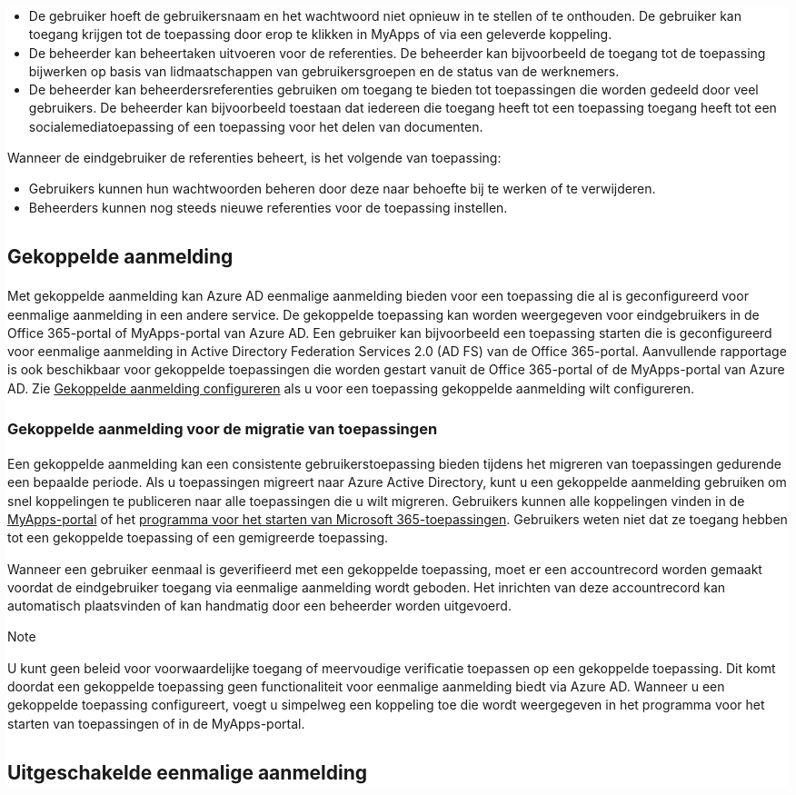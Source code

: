 - De gebruiker hoeft de gebruikersnaam en het wachtwoord niet opnieuw in te stellen of te onthouden. De gebruiker kan toegang krijgen tot de toepassing door erop te klikken in MyApps of via een geleverde koppeling.
- De beheerder kan beheertaken uitvoeren voor de referenties. De beheerder kan bijvoorbeeld de toegang tot de toepassing bijwerken op basis van lidmaatschappen van gebruikersgroepen en de status van de werknemers.
- De beheerder kan beheerdersreferenties gebruiken om toegang te bieden tot toepassingen die worden gedeeld door veel gebruikers. De beheerder kan bijvoorbeeld toestaan dat iedereen die toegang heeft tot een toepassing toegang heeft tot een socialemediatoepassing of een toepassing voor het delen van documenten.

Wanneer de eindgebruiker de referenties beheert, is het volgende van toepassing:

- Gebruikers kunnen hun wachtwoorden beheren door deze naar behoefte bij te werken of te verwijderen.
- Beheerders kunnen nog steeds nieuwe referenties voor de toepassing instellen.

## <a name="linked-sign-on"></a>Gekoppelde aanmelding
Met gekoppelde aanmelding kan Azure AD eenmalige aanmelding bieden voor een toepassing die al is geconfigureerd voor eenmalige aanmelding in een andere service. De gekoppelde toepassing kan worden weergegeven voor eindgebruikers in de Office 365-portal of MyApps-portal van Azure AD. Een gebruiker kan bijvoorbeeld een toepassing starten die is geconfigureerd voor eenmalige aanmelding in Active Directory Federation Services 2.0 (AD FS) van de Office 365-portal. Aanvullende rapportage is ook beschikbaar voor gekoppelde toepassingen die worden gestart vanuit de Office 365-portal of de MyApps-portal van Azure AD. Zie [Gekoppelde aanmelding configureren](configure-linked-sign-on.md) als u voor een toepassing gekoppelde aanmelding wilt configureren.

### <a name="linked-sign-on-for-application-migration"></a>Gekoppelde aanmelding voor de migratie van toepassingen

Een gekoppelde aanmelding kan een consistente gebruikerstoepassing bieden tijdens het migreren van toepassingen gedurende een bepaalde periode. Als u toepassingen migreert naar Azure Active Directory, kunt u een gekoppelde aanmelding gebruiken om snel koppelingen te publiceren naar alle toepassingen die u wilt migreren.  Gebruikers kunnen alle koppelingen vinden in de [MyApps-portal](../user-help/active-directory-saas-access-panel-introduction.md) of het [programma voor het starten van Microsoft 365-toepassingen](https://support.office.com/article/meet-the-office-365-app-launcher-79f12104-6fed-442f-96a0-eb089a3f476a). Gebruikers weten niet dat ze toegang hebben tot een gekoppelde toepassing of een gemigreerde toepassing.  

Wanneer een gebruiker eenmaal is geverifieerd met een gekoppelde toepassing, moet er een accountrecord worden gemaakt voordat de eindgebruiker toegang via eenmalige aanmelding wordt geboden. Het inrichten van deze accountrecord kan automatisch plaatsvinden of kan handmatig door een beheerder worden uitgevoerd.

>[!NOTE]
>U kunt geen beleid voor voorwaardelijke toegang of meervoudige verificatie toepassen op een gekoppelde toepassing. Dit komt doordat een gekoppelde toepassing geen functionaliteit voor eenmalige aanmelding biedt via Azure AD. Wanneer u een gekoppelde toepassing configureert, voegt u simpelweg een koppeling toe die wordt weergegeven in het programma voor het starten van toepassingen of in de MyApps-portal. 

## <a name="disabled-sso"></a>Uitgeschakelde eenmalige aanmelding
